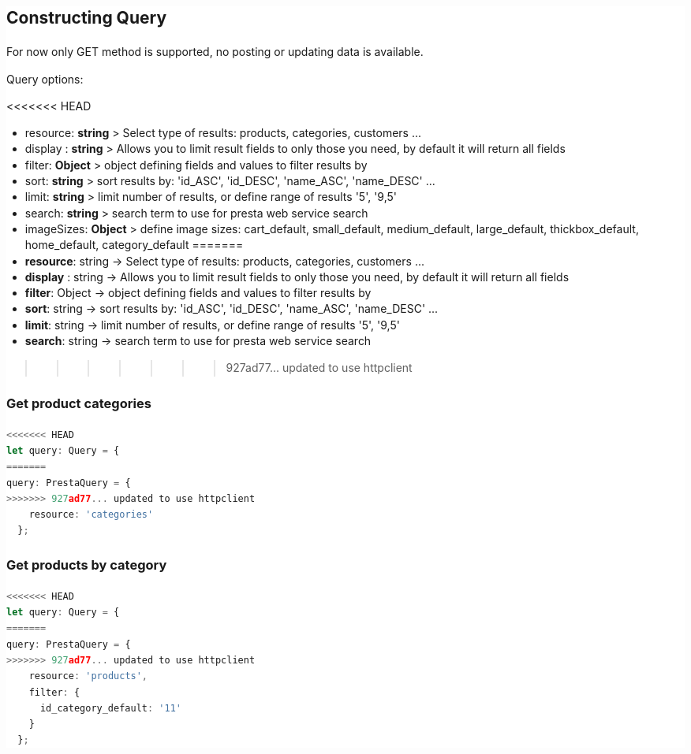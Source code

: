 ## Constructing Query

For now only GET method is supported, no posting or updating data is available.

Query options:

<<<<<<< HEAD
- resource: **string** > Select type of results: products, categories, customers ...
- display : **string** > Allows you to limit result fields to only those you need, by default it will return all fields
- filter: **Object** > object defining fields and values to filter results by
- sort: **string** > sort results by: 'id_ASC', 'id_DESC', 'name_ASC', 'name_DESC' ...
- limit: **string** > limit number of results, or define range of results '5', '9,5'
- search: **string** > search term to use for presta web service search
- imageSizes: **Object** > define image sizes: cart_default, small_default, medium_default, large_default, thickbox_default, home_default, category_default
=======
- **resource**: string -> Select type of results: products, categories, customers ...
- **display** : string -> Allows you to limit result fields to only those you need, by default it will return all fields
- **filter**: Object -> object defining fields and values to filter results by
- **sort**: string -> sort results by: 'id_ASC', 'id_DESC', 'name_ASC', 'name_DESC' ...
- **limit**: string -> limit number of results, or define range of results '5', '9,5'
- **search**: string -> search term to use for presta web service search
>>>>>>> 927ad77... updated to use httpclient

### Get product categories

```typescript
<<<<<<< HEAD
let query: Query = {
=======
query: PrestaQuery = {
>>>>>>> 927ad77... updated to use httpclient
    resource: 'categories'
  };
```

### Get products by category

```typescript
<<<<<<< HEAD
let query: Query = {
=======
query: PrestaQuery = {
>>>>>>> 927ad77... updated to use httpclient
    resource: 'products',
    filter: {
      id_category_default: '11'
    }
  };
```
